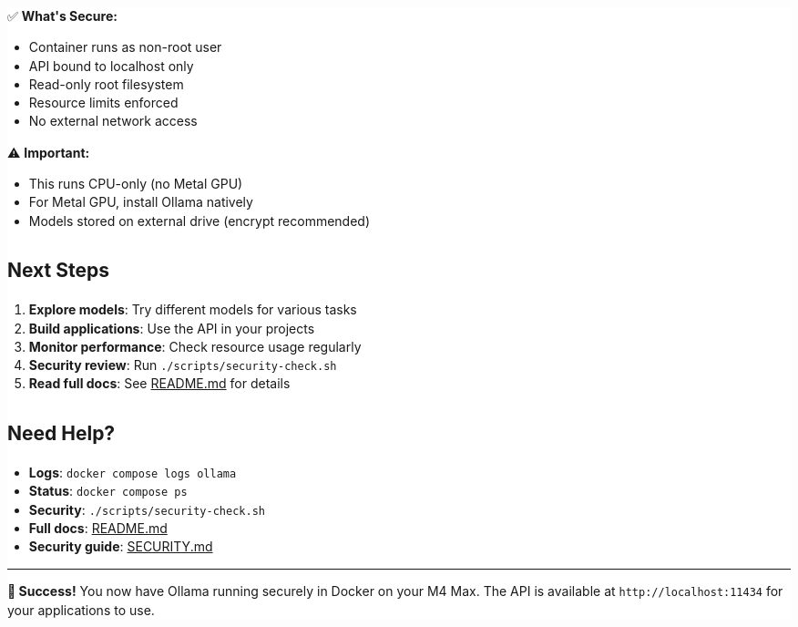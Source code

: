 ✅ **What's Secure:**
- Container runs as non-root user
- API bound to localhost only
- Read-only root filesystem
- Resource limits enforced
- No external network access

⚠️ **Important:**
- This runs CPU-only (no Metal GPU)
- For Metal GPU, install Ollama natively
- Models stored on external drive (encrypt recommended)

## Next Steps

1. **Explore models**: Try different models for various tasks
2. **Build applications**: Use the API in your projects  
3. **Monitor performance**: Check resource usage regularly
4. **Security review**: Run `./scripts/security-check.sh`
5. **Read full docs**: See [README.md](README.md) for details

## Need Help?

- **Logs**: `docker compose logs ollama`
- **Status**: `docker compose ps`
- **Security**: `./scripts/security-check.sh`
- **Full docs**: [README.md](README.md)
- **Security guide**: [SECURITY.md](SECURITY.md)

---

**🎯 Success!** You now have Ollama running securely in Docker on your M4 Max. The API is available at `http://localhost:11434` for your applications to use.
